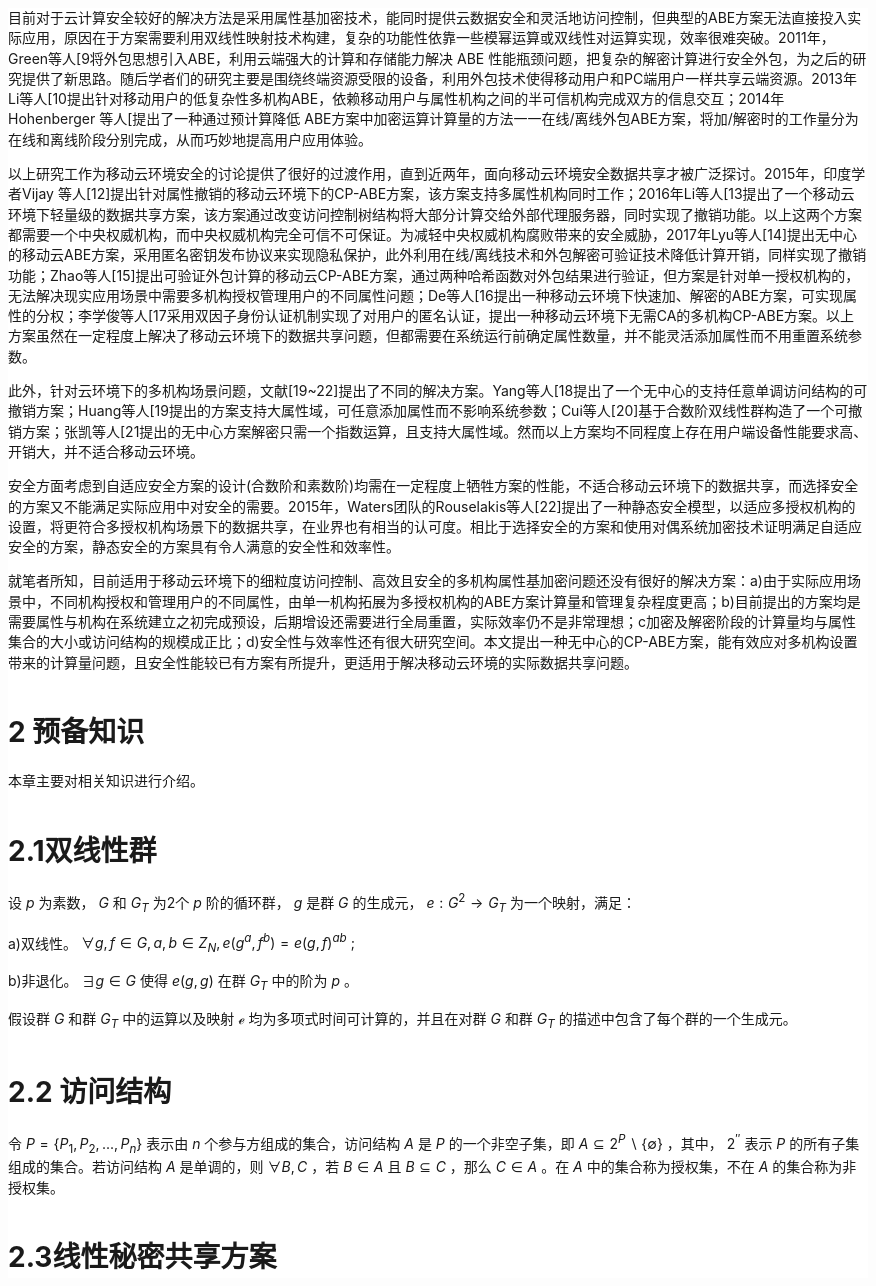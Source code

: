 目前对于云计算安全较好的解决方法是采用属性基加密技术，能同时提供云数据安全和灵活地访问控制，但典型的ABE方案无法直接投入实际应用，原因在于方案需要利用双线性映射技术构建，复杂的功能性依靠一些模幂运算或双线性对运算实现，效率很难突破。2011年，Green等人[9将外包思想引入ABE，利用云端强大的计算和存储能力解决 ABE 性能瓶颈问题，把复杂的解密计算进行安全外包，为之后的研究提供了新思路。随后学者们的研究主要是围绕终端资源受限的设备，利用外包技术使得移动用户和PC端用户一样共享云端资源。2013年Li等人[10提出针对移动用户的低复杂性多机构ABE，依赖移动用户与属性机构之间的半可信机构完成双方的信息交互；2014年Hohenberger 等人[提出了一种通过预计算降低 ABE方案中加密运算计算量的方法一一在线/离线外包ABE方案，将加/解密时的工作量分为在线和离线阶段分别完成，从而巧妙地提高用户应用体验。

以上研究工作为移动云环境安全的讨论提供了很好的过渡作用，直到近两年，面向移动云环境安全数据共享才被广泛探讨。2015年，印度学者Vijay 等人[12]提出针对属性撤销的移动云环境下的CP-ABE方案，该方案支持多属性机构同时工作；2016年Li等人[13提出了一个移动云环境下轻量级的数据共享方案，该方案通过改变访问控制树结构将大部分计算交给外部代理服务器，同时实现了撤销功能。以上这两个方案都需要一个中央权威机构，而中央权威机构完全可信不可保证。为减轻中央权威机构腐败带来的安全威胁，2017年Lyu等人[14]提出无中心的移动云ABE方案，采用匿名密钥发布协议来实现隐私保护，此外利用在线/离线技术和外包解密可验证技术降低计算开销，同样实现了撤销功能；Zhao等人[15]提出可验证外包计算的移动云CP-ABE方案，通过两种哈希函数对外包结果进行验证，但方案是针对单一授权机构的，无法解决现实应用场景中需要多机构授权管理用户的不同属性问题；De等人[16提出一种移动云环境下快速加、解密的ABE方案，可实现属性的分权；李学俊等人[17采用双因子身份认证机制实现了对用户的匿名认证，提出一种移动云环境下无需CA的多机构CP-ABE方案。以上方案虽然在一定程度上解决了移动云环境下的数据共享问题，但都需要在系统运行前确定属性数量，并不能灵活添加属性而不用重置系统参数。

此外，针对云环境下的多机构场景问题，文献[19\~22]提出了不同的解决方案。Yang等人[18提出了一个无中心的支持任意单调访问结构的可撤销方案；Huang等人[19提出的方案支持大属性域，可任意添加属性而不影响系统参数；Cui等人[20]基于合数阶双线性群构造了一个可撤销方案；张凯等人[21提出的无中心方案解密只需一个指数运算，且支持大属性域。然而以上方案均不同程度上存在用户端设备性能要求高、开销大，并不适合移动云环境。

安全方面考虑到自适应安全方案的设计(合数阶和素数阶)均需在一定程度上牺牲方案的性能，不适合移动云环境下的数据共享，而选择安全的方案又不能满足实际应用中对安全的需要。2015年，Waters团队的Rouselakis等人[22]提出了一种静态安全模型，以适应多授权机构的设置，将更符合多授权机构场景下的数据共享，在业界也有相当的认可度。相比于选择安全的方案和使用对偶系统加密技术证明满足自适应安全的方案，静态安全的方案具有令人满意的安全性和效率性。

就笔者所知，目前适用于移动云环境下的细粒度访问控制、高效且安全的多机构属性基加密问题还没有很好的解决方案：a)由于实际应用场景中，不同机构授权和管理用户的不同属性，由单一机构拓展为多授权机构的ABE方案计算量和管理复杂程度更高；b)目前提出的方案均是需要属性与机构在系统建立之初完成预设，后期增设还需要进行全局重置，实际效率仍不是非常理想；c加密及解密阶段的计算量均与属性集合的大小或访问结构的规模成正比；d)安全性与效率性还有很大研究空间。本文提出一种无中心的CP-ABE方案，能有效应对多机构设置带来的计算量问题，且安全性能较已有方案有所提升，更适用于解决移动云环境的实际数据共享问题。

# 2 预备知识

本章主要对相关知识进行介绍。

# 2.1双线性群

设 $p$ 为素数， $G$ 和 $G _ { \scriptscriptstyle T }$ 为2个 $p$ 阶的循环群， $g$ 是群 $G$ 的生成元， $e : G ^ { 2 } \to G _ { { \scriptscriptstyle T } }$ 为一个映射，满足：

a)双线性。 $\forall g , f \in G , a , b \in Z _ { \scriptscriptstyle N } , e \Big ( g ^ { a } , f ^ { b } \Big ) = e \big ( g , f \big ) ^ { a b } \ ;$

b)非退化。 $\exists g \in G$ 使得 $e { \big ( } g , g { \big ) }$ 在群 $G _ { \scriptscriptstyle T }$ 中的阶为 $p$ 。

假设群 $G$ 和群 $G _ { \scriptscriptstyle T }$ 中的运算以及映射 $\boldsymbol { \mathscr { e } }$ 均为多项式时间可计算的，并且在对群 $G$ 和群 $G _ { \scriptscriptstyle T }$ 的描述中包含了每个群的一个生成元。

# 2.2 访问结构

令 $P = \left\{ P _ { 1 } , P _ { 2 } , . . . , P _ { n } \right\}$ 表示由 $n$ 个参与方组成的集合，访问结构 $A$ 是 $P$ 的一个非空子集，即 $A \subseteq 2 ^ { P } \backslash \{ \emptyset \}$ ，其中， $2 ^ { \dprime }$ 表示 $P$ 的所有子集组成的集合。若访问结构 $A$ 是单调的，则 $\forall B , C$ ，若 $B \in A$ 且 $B \subseteq C$ ，那么 $C \in A$ 。在 $A$ 中的集合称为授权集，不在 $A$ 的集合称为非授权集。

# 2.3线性秘密共享方案
